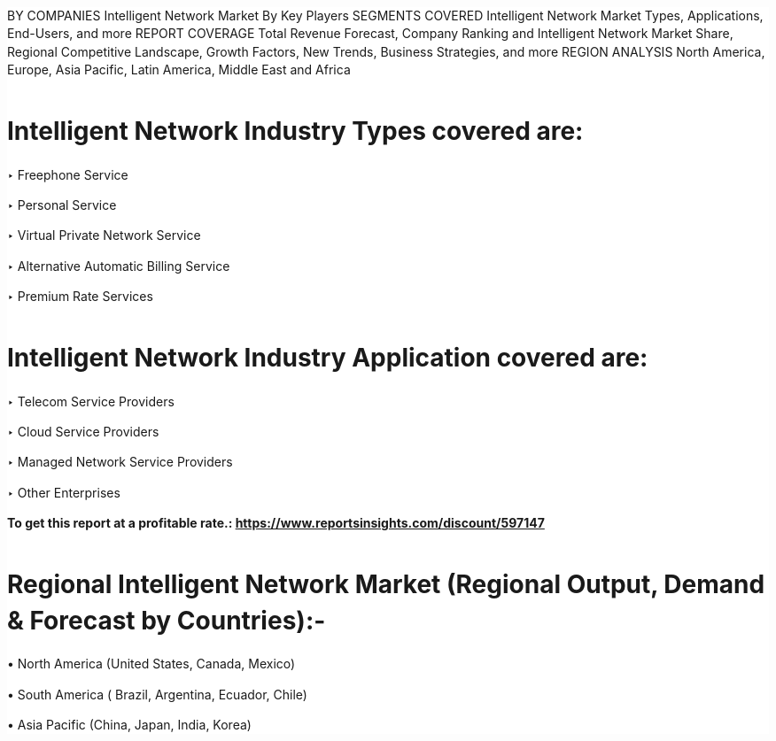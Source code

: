 <td>BY COMPANIES</td>
<td>Intelligent Network Market By Key Players</td>
</tr>
<tr>
<td>SEGMENTS COVERED</td>
<td>Intelligent Network Market Types, Applications, End-Users, and more</td>
</tr>
<tr>
<td>REPORT COVERAGE</td>
<td>Total Revenue Forecast, Company Ranking and Intelligent Network Market Share, Regional Competitive Landscape, Growth Factors, New Trends, Business Strategies, and more</td>
</tr>
<tr>
<td>REGION ANALYSIS</td>
<td>North America, Europe, Asia Pacific, Latin America, Middle East and Africa</td>
</tr>
</table>

# <strong>Intelligent Network Industry Types covered are:</strong>

‣ Freephone Service

‣ Personal Service

‣ Virtual Private Network Service

‣ Alternative Automatic Billing Service

‣ Premium Rate Services

# <strong>Intelligent Network Industry Application covered are:</strong>

‣ Telecom Service Providers

‣  Cloud Service Providers

‣  Managed Network Service Providers

‣  Other Enterprises

<strong>To get this report at a profitable rate.: <a href=https://www.reportsinsights.com/discount/597147>https://www.reportsinsights.com/discount/597147</a></strong>

# <strong>Regional Intelligent Network Market (Regional Output, Demand &amp; Forecast by Countries):-</strong>

• North America (United States, Canada, Mexico)

• South America ( Brazil, Argentina, Ecuador, Chile)

• Asia Pacific (China, Japan, India, Korea)

